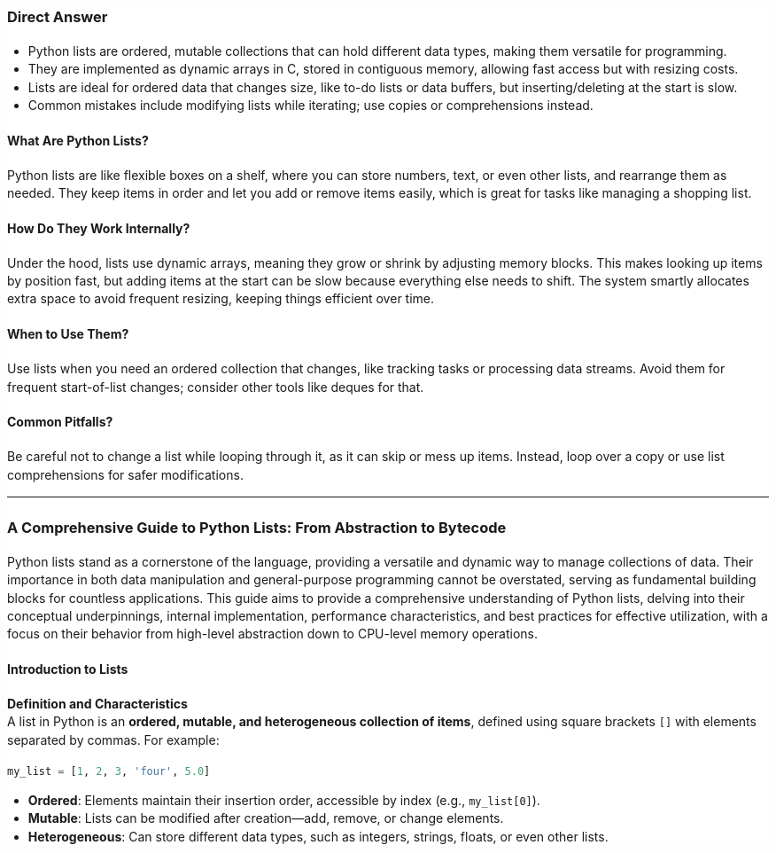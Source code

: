 ### Direct Answer

- Python lists are ordered, mutable collections that can hold different data types, making them versatile for programming.
- They are implemented as dynamic arrays in C, stored in contiguous memory, allowing fast access but with resizing costs.
- Lists are ideal for ordered data that changes size, like to-do lists or data buffers, but inserting/deleting at the start is slow.
- Common mistakes include modifying lists while iterating; use copies or comprehensions instead.

#### What Are Python Lists?
Python lists are like flexible boxes on a shelf, where you can store numbers, text, or even other lists, and rearrange them as needed. They keep items in order and let you add or remove items easily, which is great for tasks like managing a shopping list.

#### How Do They Work Internally?
Under the hood, lists use dynamic arrays, meaning they grow or shrink by adjusting memory blocks. This makes looking up items by position fast, but adding items at the start can be slow because everything else needs to shift. The system smartly allocates extra space to avoid frequent resizing, keeping things efficient over time.

#### When to Use Them?
Use lists when you need an ordered collection that changes, like tracking tasks or processing data streams. Avoid them for frequent start-of-list changes; consider other tools like deques for that.

#### Common Pitfalls?
Be careful not to change a list while looping through it, as it can skip or mess up items. Instead, loop over a copy or use list comprehensions for safer modifications.

---

### A Comprehensive Guide to Python Lists: From Abstraction to Bytecode

Python lists stand as a cornerstone of the language, providing a versatile and dynamic way to manage collections of data. Their importance in both data manipulation and general-purpose programming cannot be overstated, serving as fundamental building blocks for countless applications. This guide aims to provide a comprehensive understanding of Python lists, delving into their conceptual underpinnings, internal implementation, performance characteristics, and best practices for effective utilization, with a focus on their behavior from high-level abstraction down to CPU-level memory operations.

#### Introduction to Lists

**Definition and Characteristics**  
A list in Python is an **ordered, mutable, and heterogeneous collection of items**, defined using square brackets `[]` with elements separated by commas. For example:

```python
my_list = [1, 2, 3, 'four', 5.0]
```

- **Ordered**: Elements maintain their insertion order, accessible by index (e.g., `my_list[0]`).
- **Mutable**: Lists can be modified after creation—add, remove, or change elements.
- **Heterogeneous**: Can store different data types, such as integers, strings, floats, or even other lists.
